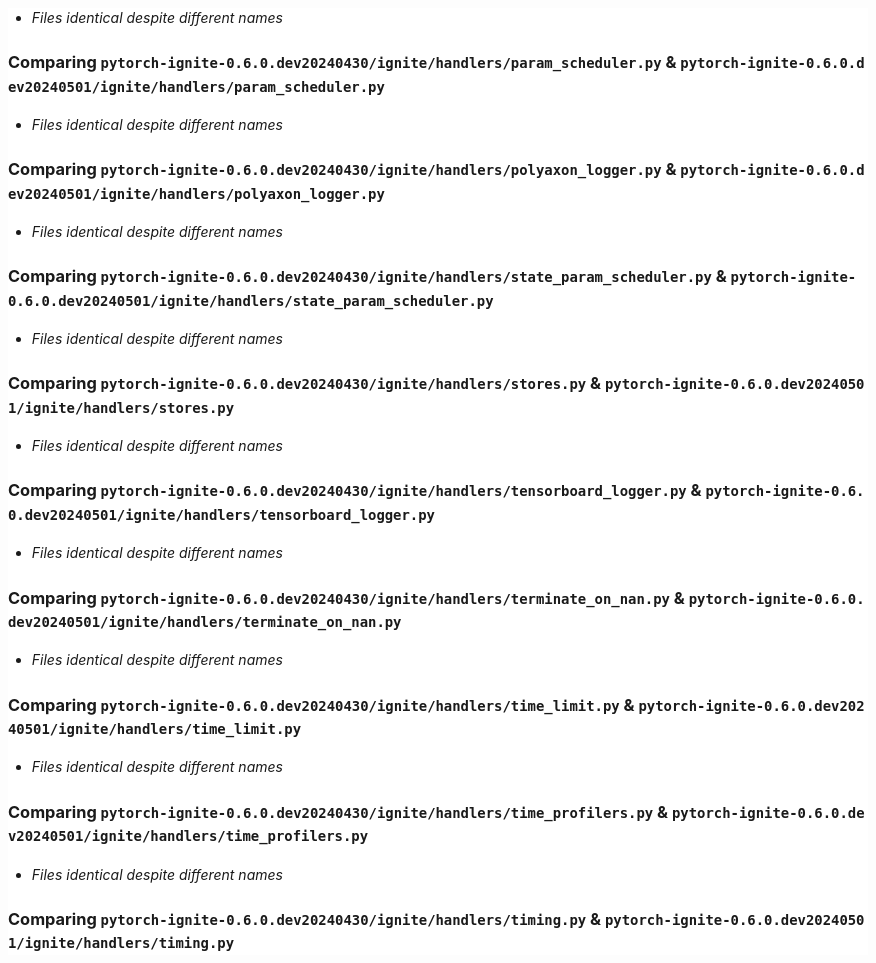  * *Files identical despite different names*

### Comparing `pytorch-ignite-0.6.0.dev20240430/ignite/handlers/param_scheduler.py` & `pytorch-ignite-0.6.0.dev20240501/ignite/handlers/param_scheduler.py`

 * *Files identical despite different names*

### Comparing `pytorch-ignite-0.6.0.dev20240430/ignite/handlers/polyaxon_logger.py` & `pytorch-ignite-0.6.0.dev20240501/ignite/handlers/polyaxon_logger.py`

 * *Files identical despite different names*

### Comparing `pytorch-ignite-0.6.0.dev20240430/ignite/handlers/state_param_scheduler.py` & `pytorch-ignite-0.6.0.dev20240501/ignite/handlers/state_param_scheduler.py`

 * *Files identical despite different names*

### Comparing `pytorch-ignite-0.6.0.dev20240430/ignite/handlers/stores.py` & `pytorch-ignite-0.6.0.dev20240501/ignite/handlers/stores.py`

 * *Files identical despite different names*

### Comparing `pytorch-ignite-0.6.0.dev20240430/ignite/handlers/tensorboard_logger.py` & `pytorch-ignite-0.6.0.dev20240501/ignite/handlers/tensorboard_logger.py`

 * *Files identical despite different names*

### Comparing `pytorch-ignite-0.6.0.dev20240430/ignite/handlers/terminate_on_nan.py` & `pytorch-ignite-0.6.0.dev20240501/ignite/handlers/terminate_on_nan.py`

 * *Files identical despite different names*

### Comparing `pytorch-ignite-0.6.0.dev20240430/ignite/handlers/time_limit.py` & `pytorch-ignite-0.6.0.dev20240501/ignite/handlers/time_limit.py`

 * *Files identical despite different names*

### Comparing `pytorch-ignite-0.6.0.dev20240430/ignite/handlers/time_profilers.py` & `pytorch-ignite-0.6.0.dev20240501/ignite/handlers/time_profilers.py`

 * *Files identical despite different names*

### Comparing `pytorch-ignite-0.6.0.dev20240430/ignite/handlers/timing.py` & `pytorch-ignite-0.6.0.dev20240501/ignite/handlers/timing.py`
